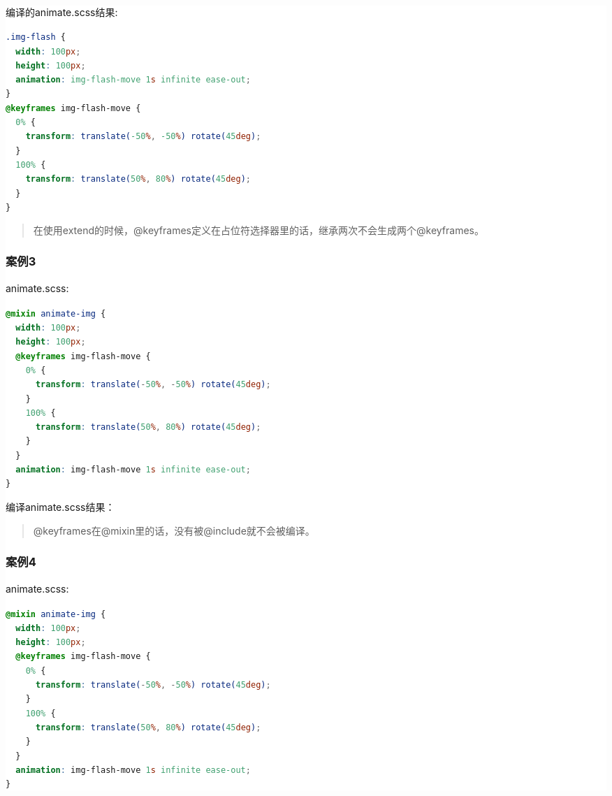 编译的animate.scss结果:

```css
.img-flash {
  width: 100px;
  height: 100px;
  animation: img-flash-move 1s infinite ease-out;
}
@keyframes img-flash-move {
  0% {
    transform: translate(-50%, -50%) rotate(45deg);
  }
  100% {
    transform: translate(50%, 80%) rotate(45deg);
  }
}
```

> 在使用extend的时候，@keyframes定义在占位符选择器里的话，继承两次不会生成两个@keyframes。

### 案例3

animate.scss:

```scss
@mixin animate-img {
  width: 100px;
  height: 100px;
  @keyframes img-flash-move {
    0% {
      transform: translate(-50%, -50%) rotate(45deg);
    }
    100% {
      transform: translate(50%, 80%) rotate(45deg);
    }
  }
  animation: img-flash-move 1s infinite ease-out;
}

```

编译animate.scss结果：

```css

```

>@keyframes在@mixin里的话，没有被@include就不会被编译。

### 案例4

animate.scss:

```scss
@mixin animate-img {
  width: 100px;
  height: 100px;
  @keyframes img-flash-move {
    0% {
      transform: translate(-50%, -50%) rotate(45deg);
    }
    100% {
      transform: translate(50%, 80%) rotate(45deg);
    }
  }
  animation: img-flash-move 1s infinite ease-out;
}

```